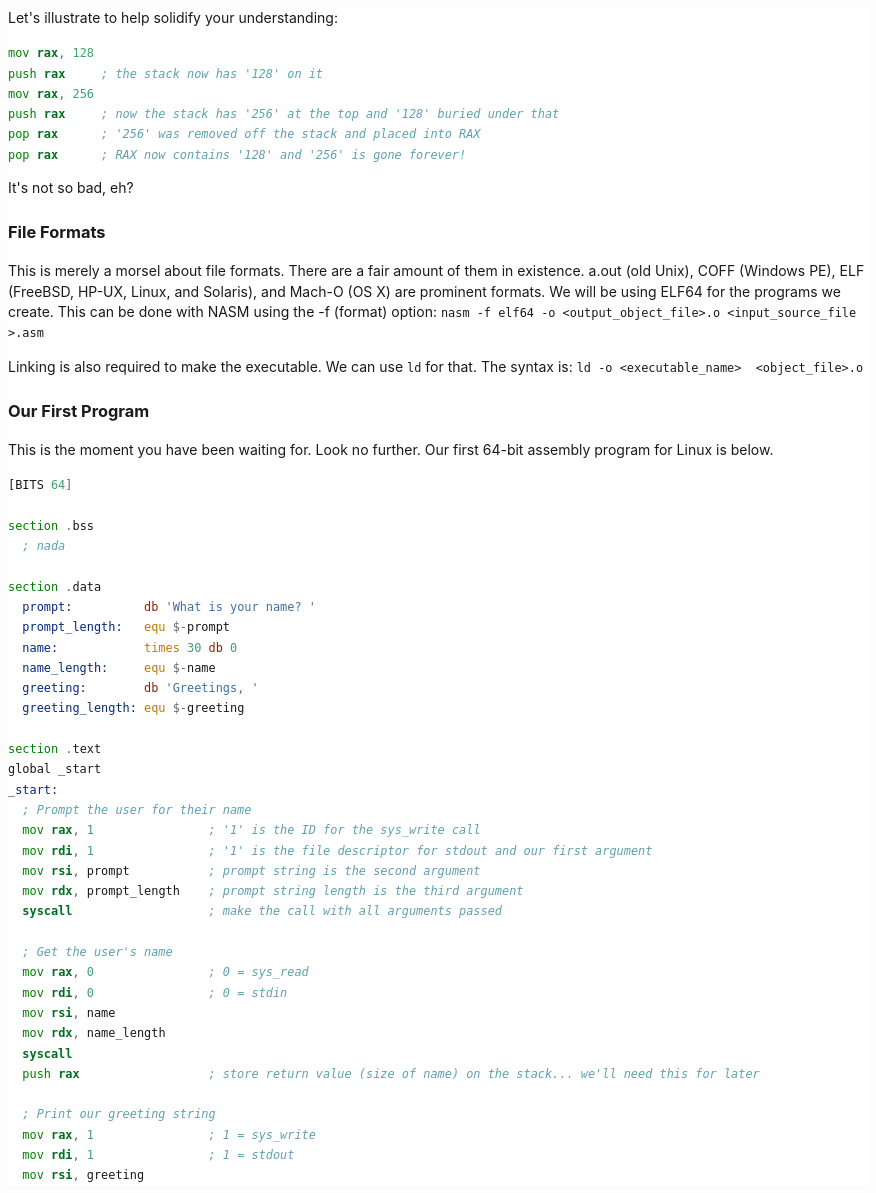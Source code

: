 Let's illustrate to help solidify your understanding:

```asm
mov rax, 128
push rax     ; the stack now has '128' on it
mov rax, 256
push rax     ; now the stack has '256' at the top and '128' buried under that
pop rax      ; '256' was removed off the stack and placed into RAX
pop rax      ; RAX now contains '128' and '256' is gone forever!
```

It's not so bad, eh?

### File Formats
This is merely a morsel about file formats. There are a fair amount of them in existence. a.out (old Unix), COFF (Windows PE),
ELF (FreeBSD, HP-UX, Linux, and Solaris), and Mach-O (OS X) are prominent formats. We will be using ELF64 for the programs we create.
This can be done with NASM using the -f (format) option: `nasm -f elf64 -o <output_object_file>.o <input_source_file>.asm`

Linking is also required to make the executable. We can use `ld` for that. The syntax is: `ld -o <executable_name>  <object_file>.o`

### Our First Program
This is the moment you have been waiting for. Look no further. Our first 64-bit assembly program for Linux is below.

```asm
[BITS 64]

section .bss
  ; nada

section .data
  prompt:          db 'What is your name? '
  prompt_length:   equ $-prompt
  name:            times 30 db 0
  name_length:     equ $-name
  greeting:        db 'Greetings, '
  greeting_length: equ $-greeting

section .text
global _start
_start:
  ; Prompt the user for their name
  mov rax, 1                ; '1' is the ID for the sys_write call
  mov rdi, 1                ; '1' is the file descriptor for stdout and our first argument
  mov rsi, prompt           ; prompt string is the second argument
  mov rdx, prompt_length    ; prompt string length is the third argument
  syscall                   ; make the call with all arguments passed

  ; Get the user's name
  mov rax, 0                ; 0 = sys_read
  mov rdi, 0                ; 0 = stdin
  mov rsi, name
  mov rdx, name_length
  syscall
  push rax                  ; store return value (size of name) on the stack... we'll need this for later

  ; Print our greeting string
  mov rax, 1                ; 1 = sys_write
  mov rdi, 1                ; 1 = stdout
  mov rsi, greeting
```